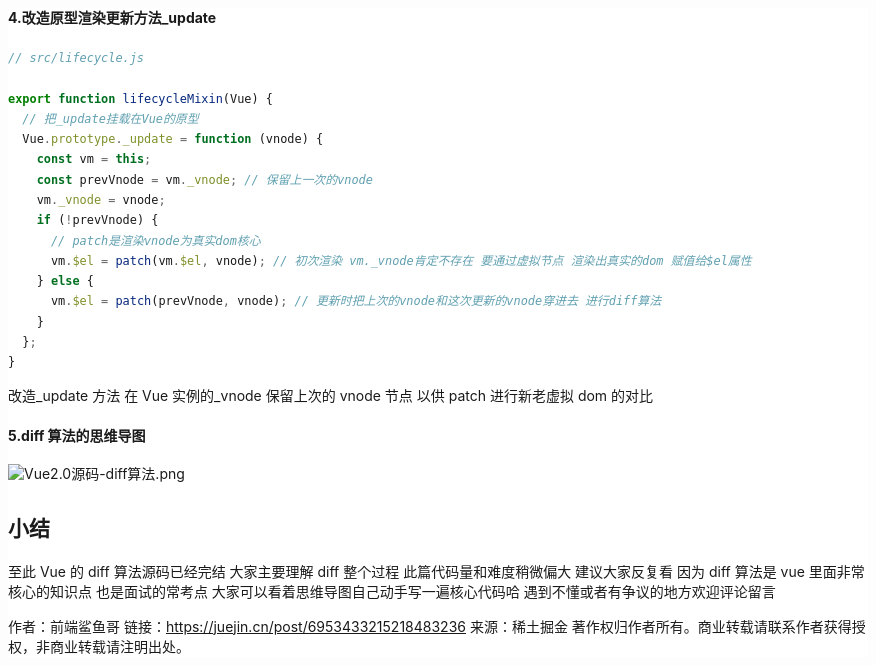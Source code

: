 #### 4.改造原型渲染更新方法_update

```javascript
// src/lifecycle.js

export function lifecycleMixin(Vue) {
  // 把_update挂载在Vue的原型
  Vue.prototype._update = function (vnode) {
    const vm = this;
    const prevVnode = vm._vnode; // 保留上一次的vnode
    vm._vnode = vnode;
    if (!prevVnode) {
      // patch是渲染vnode为真实dom核心
      vm.$el = patch(vm.$el, vnode); // 初次渲染 vm._vnode肯定不存在 要通过虚拟节点 渲染出真实的dom 赋值给$el属性
    } else {
      vm.$el = patch(prevVnode, vnode); // 更新时把上次的vnode和这次更新的vnode穿进去 进行diff算法
    }
  };
}
```

改造_update 方法 在 Vue 实例的_vnode 保留上次的 vnode 节点 以供 patch 进行新老虚拟 dom 的对比

#### 5.diff 算法的思维导图

![Vue2.0源码-diff算法.png](https://p6-juejin.byteimg.com/tos-cn-i-k3u1fbpfcp/f964567d4dbc4228bf9bdbdb4ad70c06~tplv-k3u1fbpfcp-zoom-in-crop-mark:1512:0:0:0.awebp)

## 小结

至此 Vue 的 diff 算法源码已经完结 大家主要理解 diff 整个过程 此篇代码量和难度稍微偏大 建议大家反复看 因为 diff 算法是 vue 里面非常核心的知识点 也是面试的常考点 大家可以看着思维导图自己动手写一遍核心代码哈 遇到不懂或者有争议的地方欢迎评论留言



作者：前端鲨鱼哥
链接：https://juejin.cn/post/6953433215218483236
来源：稀土掘金
著作权归作者所有。商业转载请联系作者获得授权，非商业转载请注明出处。